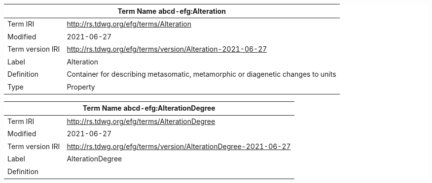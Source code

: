 <table>
	<thead>
		<tr>
			<th colspan="2"><a id="abcd-efg_Alteration"></a>Term Name  abcd-efg:Alteration</th>
		</tr>
	</thead>
	<tbody>
		<tr>
			<td>Term IRI</td>
			<td><a href="http://rs.tdwg.org/efg/terms/Alteration">http://rs.tdwg.org/efg/terms/Alteration</a></td>
		</tr>
		<tr>
			<td>Modified</td>
			<td>2021-06-27</td>
		</tr>
		<tr>
			<td>Term version IRI</td>
			<td><a href="http://rs.tdwg.org/efg/terms/version/Alteration-2021-06-27">http://rs.tdwg.org/efg/terms/version/Alteration-2021-06-27</a></td>
		</tr>
		<tr>
			<td>Label</td>
			<td>Alteration</td>
		</tr>
		<tr>
			<td>Definition</td>
			<td>Container for describing metasomatic, metamorphic or diagenetic changes to units</td>
		</tr>
		<tr>
			<td>Type</td>
			<td>Property</td>
		</tr>
	</tbody>
</table>

<table>
	<thead>
		<tr>
			<th colspan="2"><a id="abcd-efg_AlterationDegree"></a>Term Name  abcd-efg:AlterationDegree</th>
		</tr>
	</thead>
	<tbody>
		<tr>
			<td>Term IRI</td>
			<td><a href="http://rs.tdwg.org/efg/terms/AlterationDegree">http://rs.tdwg.org/efg/terms/AlterationDegree</a></td>
		</tr>
		<tr>
			<td>Modified</td>
			<td>2021-06-27</td>
		</tr>
		<tr>
			<td>Term version IRI</td>
			<td><a href="http://rs.tdwg.org/efg/terms/version/AlterationDegree-2021-06-27">http://rs.tdwg.org/efg/terms/version/AlterationDegree-2021-06-27</a></td>
		</tr>
		<tr>
			<td>Label</td>
			<td>AlterationDegree</td>
		</tr>
		<tr>
			<td>Definition</td>